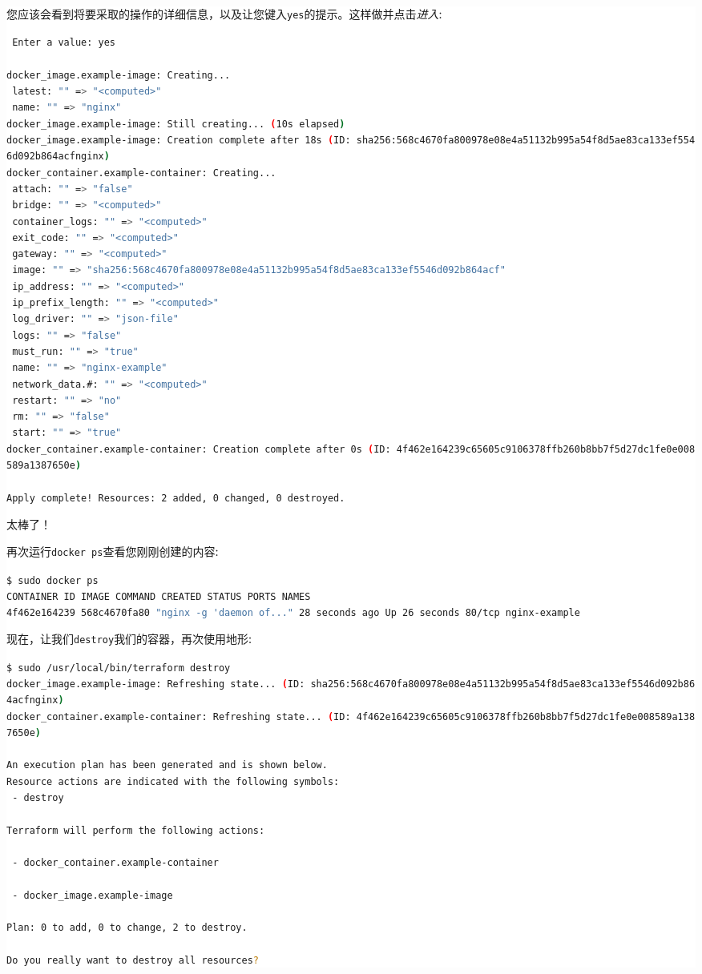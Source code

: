 您应该会看到将要采取的操作的详细信息，以及让您键入`yes`的提示。这样做并点击*进入*:

```sh
 Enter a value: yes

docker_image.example-image: Creating...
 latest: "" => "<computed>"
 name: "" => "nginx"
docker_image.example-image: Still creating... (10s elapsed)
docker_image.example-image: Creation complete after 18s (ID: sha256:568c4670fa800978e08e4a51132b995a54f8d5ae83ca133ef5546d092b864acfnginx)
docker_container.example-container: Creating...
 attach: "" => "false"
 bridge: "" => "<computed>"
 container_logs: "" => "<computed>"
 exit_code: "" => "<computed>"
 gateway: "" => "<computed>"
 image: "" => "sha256:568c4670fa800978e08e4a51132b995a54f8d5ae83ca133ef5546d092b864acf"
 ip_address: "" => "<computed>"
 ip_prefix_length: "" => "<computed>"
 log_driver: "" => "json-file"
 logs: "" => "false"
 must_run: "" => "true"
 name: "" => "nginx-example"
 network_data.#: "" => "<computed>"
 restart: "" => "no"
 rm: "" => "false"
 start: "" => "true"
docker_container.example-container: Creation complete after 0s (ID: 4f462e164239c65605c9106378ffb260b8bb7f5d27dc1fe0e008589a1387650e)

Apply complete! Resources: 2 added, 0 changed, 0 destroyed.
```

太棒了！

再次运行`docker ps`查看您刚刚创建的内容:

```sh
$ sudo docker ps
CONTAINER ID IMAGE COMMAND CREATED STATUS PORTS NAMES
4f462e164239 568c4670fa80 "nginx -g 'daemon of..." 28 seconds ago Up 26 seconds 80/tcp nginx-example
```

现在，让我们`destroy`我们的容器，再次使用地形:

```sh
$ sudo /usr/local/bin/terraform destroy
docker_image.example-image: Refreshing state... (ID: sha256:568c4670fa800978e08e4a51132b995a54f8d5ae83ca133ef5546d092b864acfnginx)
docker_container.example-container: Refreshing state... (ID: 4f462e164239c65605c9106378ffb260b8bb7f5d27dc1fe0e008589a1387650e)

An execution plan has been generated and is shown below.
Resource actions are indicated with the following symbols:
 - destroy

Terraform will perform the following actions:

 - docker_container.example-container

 - docker_image.example-image

Plan: 0 to add, 0 to change, 2 to destroy.

Do you really want to destroy all resources?
```
